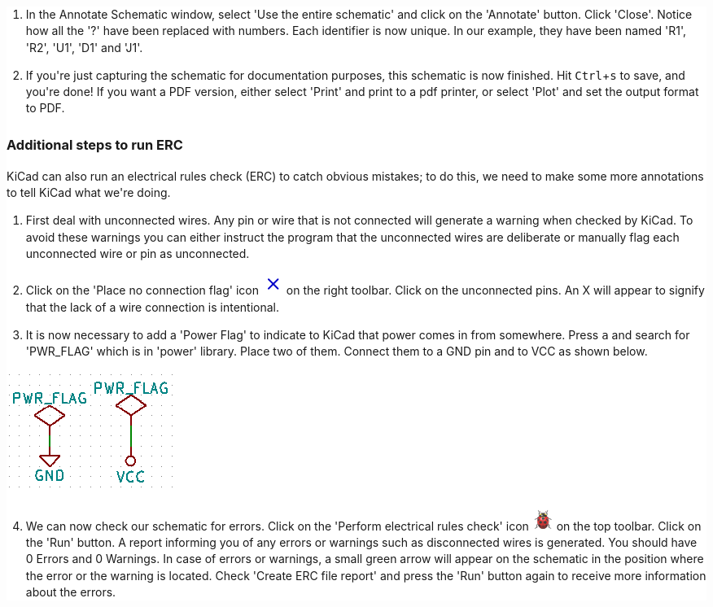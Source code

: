 1. In the Annotate Schematic window, select 'Use the entire schematic' and click on the 'Annotate' button. Click 'Close'. Notice how all the '?' have been replaced with numbers. Each identifier is now unique. In our example, they have been named 'R1', 'R2', 'U1', 'D1' and 'J1'.

1. If you're just capturing the schematic for documentation purposes, this schematic is now finished.  Hit <kbd>Ctrl</kbd>+<kbd>s</kbd> to save, and you're done!  If you want a PDF version, either select 'Print' and print to a pdf printer, or select 'Plot' and set the output format to PDF.

### Additional steps to run ERC
KiCad can also run an electrical rules check (ERC) to catch obvious mistakes; to do this, we need to make some more annotations to tell KiCad what we're doing.

1. First deal with unconnected wires. Any pin or wire that is not connected will generate a warning when checked by KiCad. To avoid these warnings you can either instruct the program that the unconnected wires are deliberate or manually flag each unconnected wire or pin as unconnected.

1. Click on the 'Place no connection flag' icon ![no connection icon](noconn.png?classes=icon) on the right toolbar. Click on the unconnected pins. An X will appear to signify that the lack of a wire connection is intentional.

1. It is now necessary to add a 'Power Flag' to indicate to KiCad that power comes in from somewhere. Press <kbd>a</kbd> and search for 'PWR_FLAG' which is in 'power' library. Place two of them. Connect them to a GND pin and to VCC as shown below.

![power flag connections](pwr_flag.png)

4. We can now check our schematic for errors. Click on the 'Perform electrical rules check' icon ![electrical rules check icon](erc.png?classes=icon) on the top toolbar. Click on the 'Run' button. A report informing you of any errors or warnings such as disconnected wires is generated. You should have 0 Errors and 0 Warnings. In case of errors or warnings, a small green arrow will appear on the schematic in the position where the error or the warning is located. Check 'Create ERC file report' and press the 'Run' button again to receive more information about the errors.


